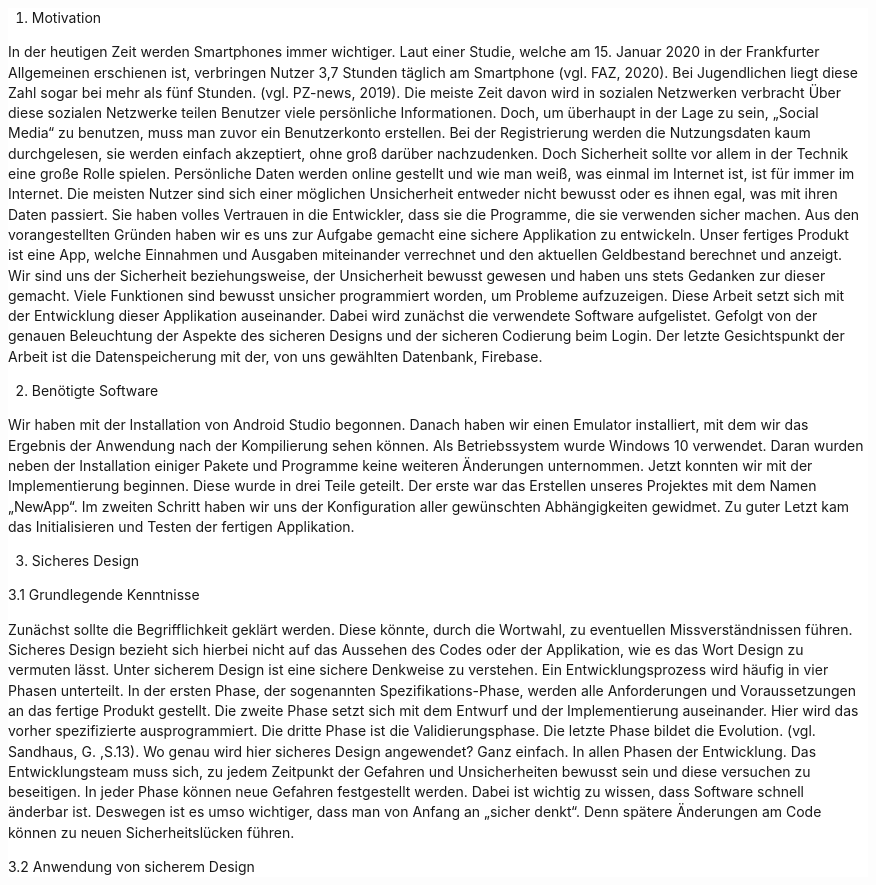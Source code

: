 1. Motivation

In der heutigen Zeit werden Smartphones immer wichtiger. Laut einer Studie, welche am 15. Januar 2020 in der Frankfurter Allgemeinen erschienen ist, verbringen Nutzer 3,7 Stunden täglich am Smartphone (vgl. FAZ, 2020). Bei Jugendlichen liegt diese Zahl sogar bei mehr als fünf Stunden. (vgl. PZ-news, 2019). Die meiste Zeit davon wird in sozialen Netzwerken verbracht Über diese sozialen Netzwerke teilen Benutzer viele persönliche Informationen. Doch, um überhaupt in der Lage zu sein, „Social Media“ zu benutzen, muss man zuvor ein Benutzerkonto erstellen. 
Bei der Registrierung werden die Nutzungsdaten kaum durchgelesen, sie werden einfach akzeptiert, ohne groß darüber nachzudenken. Doch Sicherheit sollte vor allem in der Technik eine große Rolle spielen. Persönliche Daten werden online gestellt und wie man weiß, was einmal im Internet ist, ist für immer im Internet. Die meisten Nutzer sind sich einer möglichen Unsicherheit entweder nicht bewusst oder es ihnen egal, was mit ihren Daten passiert. Sie haben volles Vertrauen in die Entwickler, dass sie die Programme, die sie verwenden sicher machen. 
Aus den vorangestellten Gründen haben wir es uns zur Aufgabe gemacht eine sichere Applikation zu entwickeln. Unser fertiges Produkt ist eine App, welche Einnahmen und Ausgaben miteinander verrechnet und den aktuellen Geldbestand berechnet und anzeigt. Wir sind uns der Sicherheit beziehungsweise, der Unsicherheit bewusst gewesen und haben uns stets Gedanken zur dieser gemacht. Viele Funktionen sind bewusst unsicher programmiert worden, um Probleme aufzuzeigen. 
Diese Arbeit setzt sich mit der Entwicklung dieser Applikation auseinander. Dabei wird zunächst die verwendete Software aufgelistet. Gefolgt von der genauen Beleuchtung der Aspekte des sicheren Designs und der sicheren Codierung beim Login. Der letzte Gesichtspunkt der Arbeit ist die Datenspeicherung mit der, von uns gewählten Datenbank, Firebase.  

2. Benötigte Software

Wir haben mit der Installation von Android Studio begonnen. Danach haben wir einen Emulator installiert, mit dem wir das Ergebnis der Anwendung nach der Kompilierung sehen können. Als Betriebssystem wurde Windows 10 verwendet. Daran wurden neben der Installation einiger Pakete und Programme keine weiteren Änderungen unternommen. Jetzt konnten wir mit der Implementierung beginnen. Diese wurde in drei Teile geteilt. Der erste war das Erstellen unseres Projektes mit dem Namen „NewApp“. Im zweiten Schritt haben wir uns der Konfiguration aller gewünschten Abhängigkeiten gewidmet. Zu guter Letzt kam das Initialisieren und Testen der fertigen Applikation. 

3. Sicheres Design

3.1 Grundlegende Kenntnisse

Zunächst sollte die Begrifflichkeit geklärt werden. Diese könnte, durch die Wortwahl, zu eventuellen Missverständnissen führen. Sicheres Design bezieht sich hierbei nicht auf das Aussehen des Codes oder der Applikation, wie es das Wort Design zu vermuten lässt. Unter sicherem Design ist eine sichere Denkweise zu verstehen. 
Ein Entwicklungsprozess wird häufig in vier Phasen unterteilt. In der ersten Phase, der sogenannten Spezifikations-Phase, werden alle Anforderungen und Voraussetzungen an das fertige Produkt gestellt. Die zweite Phase setzt sich mit dem Entwurf und der Implementierung auseinander. Hier wird das vorher spezifizierte ausprogrammiert. Die dritte Phase ist die Validierungsphase. Die letzte Phase bildet die Evolution. (vgl. Sandhaus, G. ,S.13). Wo genau wird hier sicheres Design angewendet? Ganz einfach. In allen Phasen der Entwicklung. Das Entwicklungsteam muss sich, zu jedem Zeitpunkt der Gefahren und Unsicherheiten bewusst sein und diese versuchen zu beseitigen. In jeder Phase können neue Gefahren festgestellt werden. Dabei ist wichtig zu wissen, dass Software schnell änderbar ist. Deswegen ist es umso wichtiger, dass man von Anfang an „sicher denkt“. Denn spätere Änderungen am Code können zu neuen Sicherheitslücken führen. 

3.2 Anwendung von sicherem Design 
